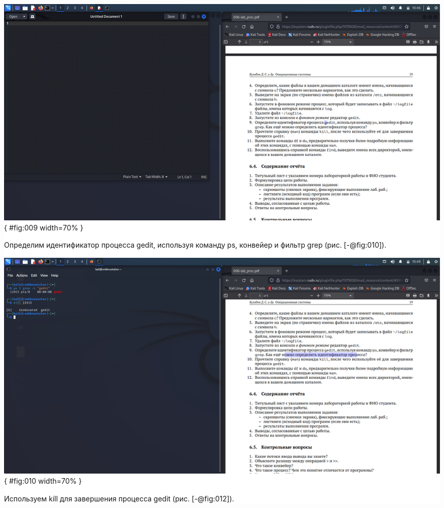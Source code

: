 ![Запуск редактора gedit в фоновом режиме](image/8.png){ #fig:009 width=70% }

Определим идентификатор процесса gedit, используя команду ps, конвейер и фильтр grep (рис. [-@fig:010]). 

![Определение индетификатора процесса gedit](image/9.png){ #fig:010 width=70% }

Используем kill для завершения процесса gedit (рис. [-@fig:012]).
    	
